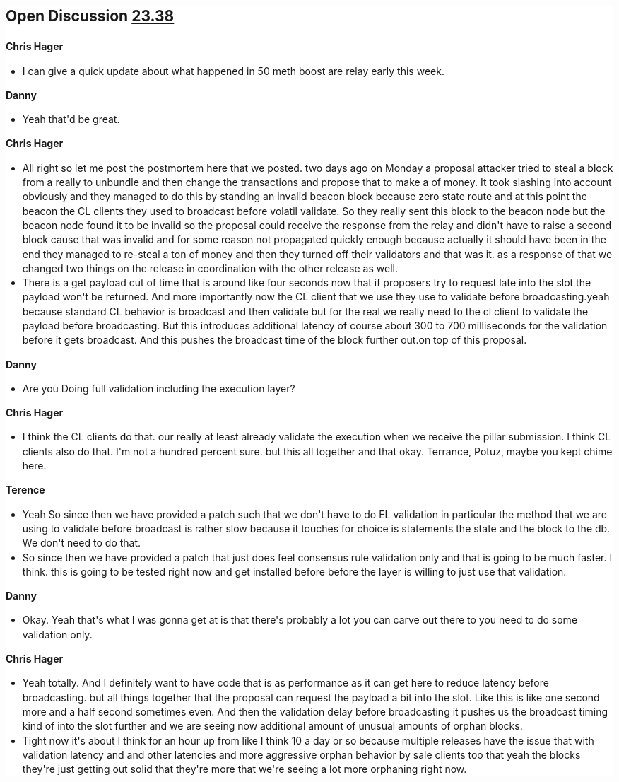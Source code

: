 
## Open Discussion [23.38](https://youtu.be/MrHh_jS4lZY?t=1418)
**Chris Hager**
* I can give a quick update about what happened in 50 meth boost are relay early this week. 

**Danny**
* Yeah that'd be great. 

**Chris Hager**
* All right so let me post the postmortem here that we posted. two days ago on Monday a proposal attacker tried to steal a block from a really to unbundle and then change the transactions and propose that to make a of money. It  took slashing into account obviously and they managed to do this by standing an invalid beacon block because zero state route and at this point the beacon the CL clients they used to broadcast before volatil validate. So they really sent this block to the beacon node but the beacon node found it to be invalid so the proposal could receive the response from the relay and didn't have to raise a second block cause that was invalid and for some reason not propagated quickly enough because actually it should have been in the end they managed to re-steal a ton of money and then they turned off their validators and that was it. as a response of that we changed two things on the release in coordination with the other release as well.
* There is a get payload cut of time that is around like four seconds now that if proposers try to request late into the slot the payload won't be returned. And more importantly now the CL client that we use they use to validate before broadcasting.yeah because standard CL behavior is broadcast and then validate but for the real we really need to the cl client to validate the payload before broadcasting. But this introduces additional latency of course about 300 to 700 milliseconds for the validation before it gets broadcast. And this pushes the broadcast time of the block further out.on top of this proposal.

**Danny**
* Are you Doing full validation including the execution layer?

**Chris Hager**
* I think the CL clients do that. our really at least already validate the execution when we receive the pillar submission. I think CL clients also do that. I'm not a hundred percent sure.  but this all together and that okay. Terrance, Potuz, maybe you kept chime here. 

**Terence**
* Yeah So  since then we have provided a patch such that we don't have to do EL validation in particular the method that we are using to validate before broadcast is rather slow because it touches for choice is statements the state and the block to the db. We don't need to do that.
* So since then we have provided a patch that just does feel consensus rule validation only and that is going to be much faster. I think.  this is going to be tested right now and get installed before  before the layer is willing to just use that validation. 

**Danny**
* Okay. Yeah that's what I was gonna get at is that there's probably a lot you can carve out there to you need to do some validation only. 

**Chris Hager**
* Yeah totally. And I definitely want to have code that is as performance as it can get here to reduce latency before broadcasting.  but all things together that the proposal can request the payload a bit into the slot. Like this is like one second more and a half second sometimes even. And then the validation delay before broadcasting it pushes us the broadcast timing kind of into the slot further and we are seeing now additional amount of unusual amounts of orphan blocks.
* Tight now it's about I think for an hour up from like I think 10 a day or so because multiple releases have the issue that with validation latency and and other latencies and more aggressive orphan behavior by sale clients too that yeah the blocks they're just getting out solid that they're more that we're seeing a lot more orphaning right now. 
